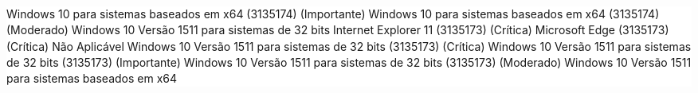 </td>
<td style="border:1px solid black;">
Windows 10 para sistemas baseados em x64  
(3135174)  
(Importante)

</td>
<td style="border:1px solid black;">
Windows 10 para sistemas baseados em x64  
(3135174)  
(Moderado)

</td>
</tr>
<tr>
<td style="border:1px solid black;">
Windows 10 Versão 1511 para sistemas de 32 bits

</td>
<td style="border:1px solid black;">
Internet Explorer 11  
(3135173)  
(Crítica)

</td>
<td style="border:1px solid black;">
Microsoft Edge  
(3135173)  
(Crítica)

</td>
<td style="border:1px solid black;">
Não Aplicável

</td>
<td style="border:1px solid black;">
Windows 10 Versão 1511 para sistemas de 32 bits  
(3135173)  
(Crítica)

</td>
<td style="border:1px solid black;">
Windows 10 Versão 1511 para sistemas de 32 bits  
(3135173)  
(Importante)

</td>
<td style="border:1px solid black;">
Windows 10 Versão 1511 para sistemas de 32 bits  
(3135173)  
(Moderado)

</td>
</tr>
<tr>
<td style="border:1px solid black;">
Windows 10 Versão 1511 para sistemas baseados em x64
